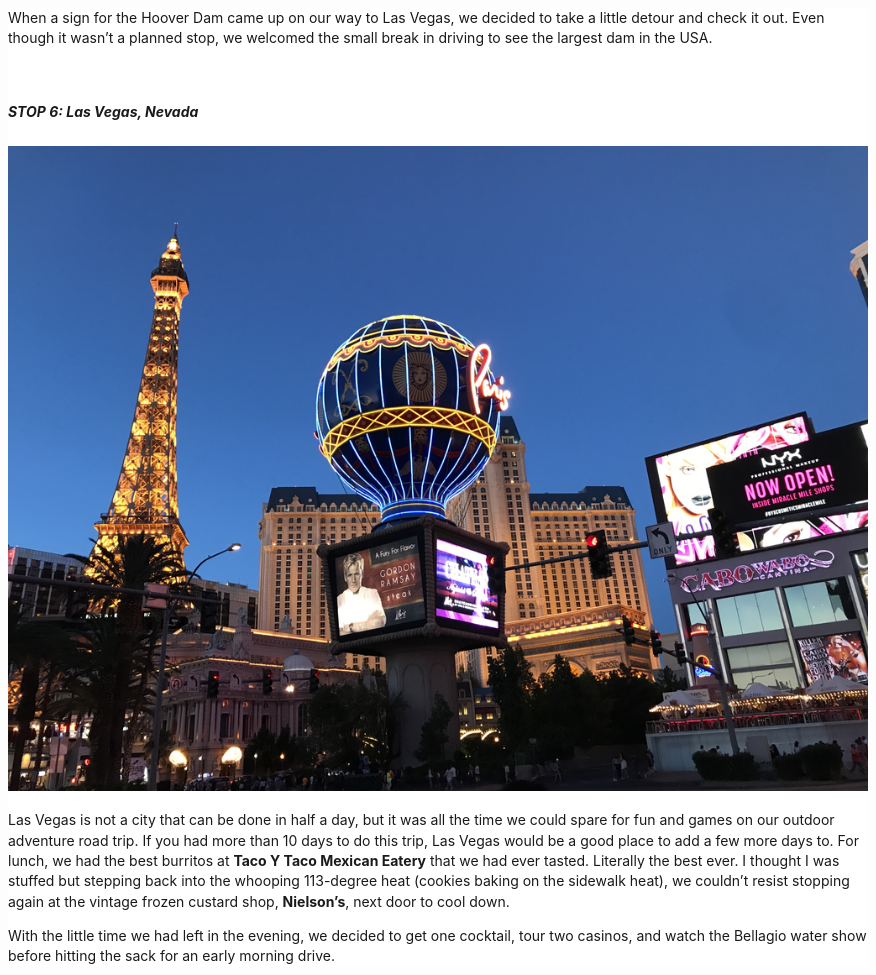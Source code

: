 When a sign for the Hoover Dam came up on our way to Las Vegas, we decided to take a little detour and check it out. Even though it wasn’t a planned stop, we welcomed the small break in driving to see the largest dam in the USA. 

&nbsp;

##### **STOP 6: Las Vegas, Nevada**

![Las Vegas lights](../../../images/United&#32;States&#32;of&#32;America/Southwest_1/18.jpg) 

Las Vegas is not a city that can be done in half a day, but it was all the time we could spare for fun and games on our outdoor adventure road trip. If you had more than 10 days to do this trip, Las Vegas would be a good place to add a few more days to.
For lunch, we had the best burritos at **Taco Y Taco Mexican Eatery** that we had ever tasted. Literally the best ever. I thought I was stuffed but stepping back into the whooping 113-degree heat (cookies baking on the sidewalk heat), we couldn’t resist stopping again at the vintage frozen custard shop, **Nielson’s**, next door to cool down.  

With the little time we had left in the evening, we decided to get one cocktail, tour two casinos, and watch the Bellagio water show before hitting the sack for an early morning drive.
